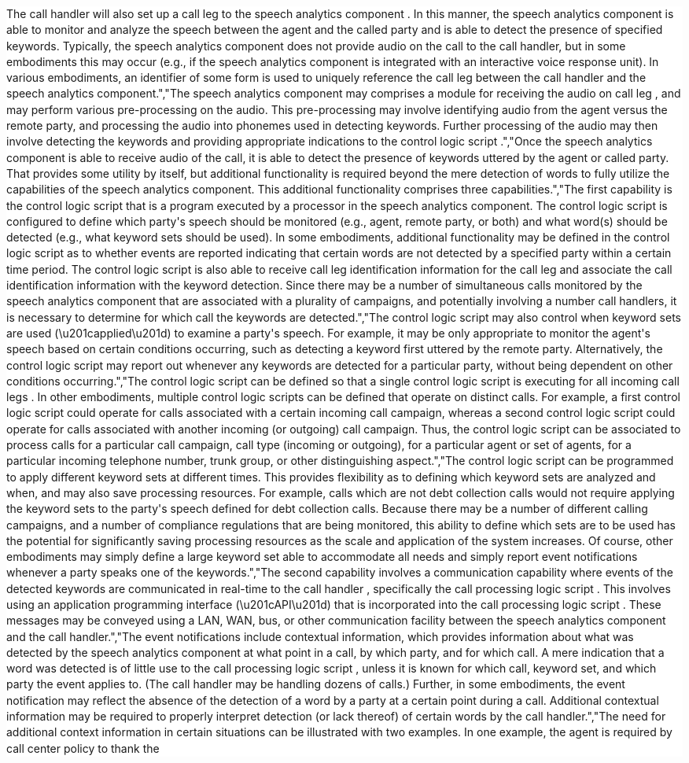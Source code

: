 The call handler will also set up a call leg to the speech analytics component . In this manner, the speech analytics component is able to monitor and analyze the speech between the agent and the called party and is able to detect the presence of specified keywords. Typically, the speech analytics component does not provide audio on the call to the call handler, but in some embodiments this may occur (e.g., if the speech analytics component is integrated with an interactive voice response unit). In various embodiments, an identifier of some form is used to uniquely reference the call leg between the call handler and the speech analytics component.","The speech analytics component  may comprises a module  for receiving the audio on call leg , and may perform various pre-processing on the audio. This pre-processing may involve identifying audio from the agent versus the remote party, and processing the audio into phonemes used in detecting keywords. Further processing of the audio may then involve detecting the keywords and providing appropriate indications to the control logic script .","Once the speech analytics component is able to receive audio of the call, it is able to detect the presence of keywords uttered by the agent or called party. That provides some utility by itself, but additional functionality is required beyond the mere detection of words to fully utilize the capabilities of the speech analytics component. This additional functionality comprises three capabilities.","The first capability is the control logic script  that is a program executed by a processor in the speech analytics component. The control logic script is configured to define which party's speech should be monitored (e.g., agent, remote party, or both) and what word(s) should be detected (e.g., what keyword sets should be used). In some embodiments, additional functionality may be defined in the control logic script as to whether events are reported indicating that certain words are not detected by a specified party within a certain time period. The control logic script  is also able to receive call leg identification information for the call leg and associate the call identification information with the keyword detection. Since there may be a number of simultaneous calls monitored by the speech analytics component that are associated with a plurality of campaigns, and potentially involving a number call handlers, it is necessary to determine for which call the keywords are detected.","The control logic script  may also control when keyword sets are used (\u201capplied\u201d) to examine a party's speech. For example, it may be only appropriate to monitor the agent's speech based on certain conditions occurring, such as detecting a keyword first uttered by the remote party. Alternatively, the control logic script may report out whenever any keywords are detected for a particular party, without being dependent on other conditions occurring.","The control logic script can be defined so that a single control logic script is executing for all incoming call legs . In other embodiments, multiple control logic scripts can be defined that operate on distinct calls. For example, a first control logic script could operate for calls associated with a certain incoming call campaign, whereas a second control logic script could operate for calls associated with another incoming (or outgoing) call campaign. Thus, the control logic script can be associated to process calls for a particular call campaign, call type (incoming or outgoing), for a particular agent or set of agents, for a particular incoming telephone number, trunk group, or other distinguishing aspect.","The control logic script can be programmed to apply different keyword sets at different times. This provides flexibility as to defining which keyword sets are analyzed and when, and may also save processing resources. For example, calls which are not debt collection calls would not require applying the keyword sets to the party's speech defined for debt collection calls. Because there may be a number of different calling campaigns, and a number of compliance regulations that are being monitored, this ability to define which sets are to be used has the potential for significantly saving processing resources as the scale and application of the system increases. Of course, other embodiments may simply define a large keyword set able to accommodate all needs and simply report event notifications whenever a party speaks one of the keywords.","The second capability involves a communication capability where events  of the detected keywords are communicated in real-time to the call handler , specifically the call processing logic script . This involves using an application programming interface (\u201cAPI\u201d)  that is incorporated into the call processing logic script . These messages may be conveyed using a LAN, WAN, bus, or other communication facility between the speech analytics component and the call handler.","The event notifications  include contextual information, which provides information about what was detected by the speech analytics component at what point in a call, by which party, and for which call. A mere indication that a word was detected is of little use to the call processing logic script , unless it is known for which call, keyword set, and which party the event applies to. (The call handler may be handling dozens of calls.) Further, in some embodiments, the event notification may reflect the absence of the detection of a word by a party at a certain point during a call. Additional contextual information may be required to properly interpret detection (or lack thereof) of certain words by the call handler.","The need for additional context information in certain situations can be illustrated with two examples. In one example, the agent is required by call center policy to thank the